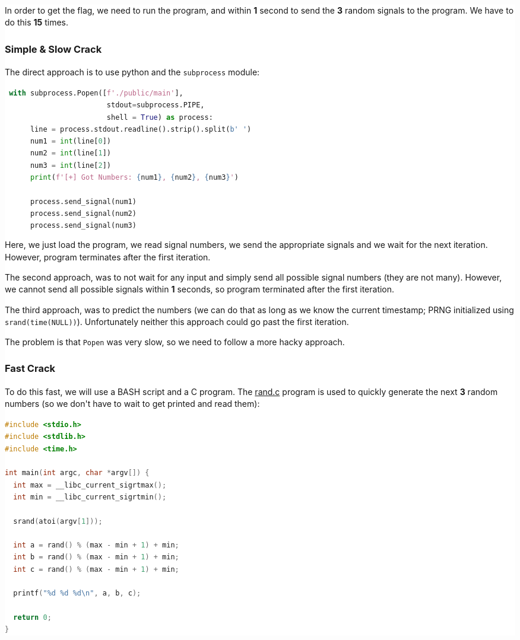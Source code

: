 In order to get the flag, we need to run the program, and within **1** second to send the **3**
random signals to the program. We have to do this **15** times.


### Simple & Slow Crack

The direct approach is to use python and the `subprocess` module:
```python
 with subprocess.Popen([f'./public/main'],
                        stdout=subprocess.PIPE,
                        shell = True) as process:
      line = process.stdout.readline().strip().split(b' ')
      num1 = int(line[0])
      num2 = int(line[1])
      num3 = int(line[2])
      print(f'[+] Got Numbers: {num1}, {num2}, {num3}')

      process.send_signal(num1)
      process.send_signal(num2)
      process.send_signal(num3)
```

Here, we just load the program, we read signal numbers, we send the appropriate signals
and we wait for the next iteration. However, program terminates after the first iteration.

The second approach, was to not wait for any input and simply send all possible signal
numbers (they are not many). However, we cannot send all possible signals within **1** 
seconds, so program terminated after the first iteration.

The third approach, was to predict the numbers (we can do that as long as we know the 
current timestamp; PRNG initialized using `srand(time(NULL))`). Unfortunately neither
this approach could go past the first iteration.

The problem is that `Popen` was very slow, so we need to follow a more hacky approach.


### Fast Crack

To do this fast, we will use a BASH script and a C program. The [rand.c](./rand.c)
program is used to quickly generate the next **3** random numbers (so we don't have
to wait to get printed and read them):
```c
#include <stdio.h>
#include <stdlib.h>
#include <time.h>

int main(int argc, char *argv[]) {
  int max = __libc_current_sigrtmax();
  int min = __libc_current_sigrtmin();

  srand(atoi(argv[1]));

  int a = rand() % (max - min + 1) + min;
  int b = rand() % (max - min + 1) + min;
  int c = rand() % (max - min + 1) + min;

  printf("%d %d %d\n", a, b, c);

  return 0;
}
```
